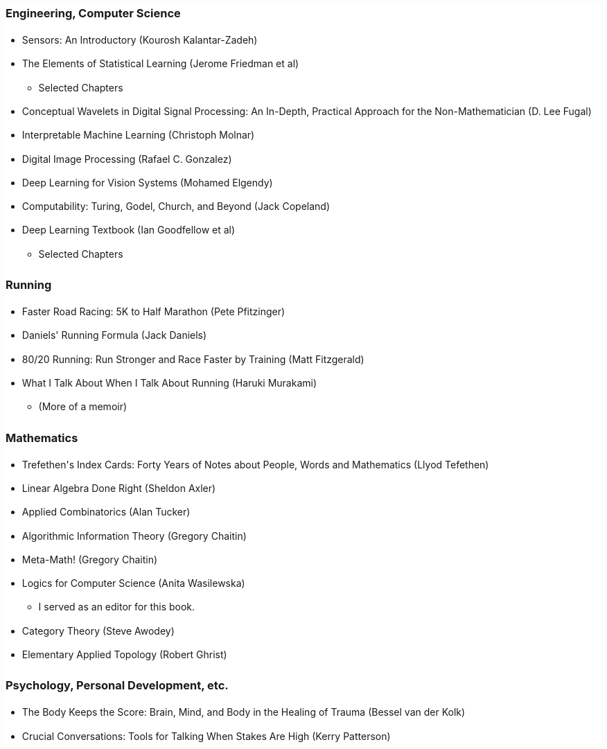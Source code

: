 ### Engineering, Computer Science

* Sensors: An Introductory  (Kourosh Kalantar-Zadeh)

* The Elements of Statistical Learning (Jerome Friedman et al)

  * Selected Chapters

* Conceptual Wavelets in Digital Signal Processing: An In-Depth, Practical Approach for the Non-Mathematician (D. Lee Fugal)

* Interpretable Machine Learning (Christoph Molnar)

* Digital Image Processing (Rafael C. Gonzalez)

* Deep Learning for Vision Systems (Mohamed Elgendy)

* Computability: Turing, Godel, Church, and Beyond (Jack Copeland)

* Deep Learning Textbook (Ian Goodfellow et al)

  * Selected Chapters

### Running

* Faster Road Racing: 5K to Half Marathon (Pete Pfitzinger)

* Daniels' Running Formula (Jack Daniels)

* 80/20 Running: Run Stronger and Race Faster by Training (Matt Fitzgerald)

* What I Talk About When I Talk About Running (Haruki Murakami)

  * (More of a memoir)

### Mathematics

* Trefethen's Index Cards: Forty Years of Notes about People, Words and Mathematics (Llyod Tefethen)

* Linear Algebra Done Right (Sheldon Axler)

* Applied Combinatorics (Alan Tucker)

* Algorithmic Information Theory (Gregory Chaitin)

* Meta-Math! (Gregory Chaitin)

* Logics for Computer Science (Anita Wasilewska)

    * I served as an editor for this book.

* Category Theory (Steve Awodey)

* Elementary Applied Topology (Robert Ghrist)

### Psychology, Personal Development, etc.

* The Body Keeps the Score: Brain, Mind, and Body in the Healing of Trauma (Bessel van der Kolk)

* Crucial Conversations: Tools for Talking When Stakes Are High (Kerry Patterson)
